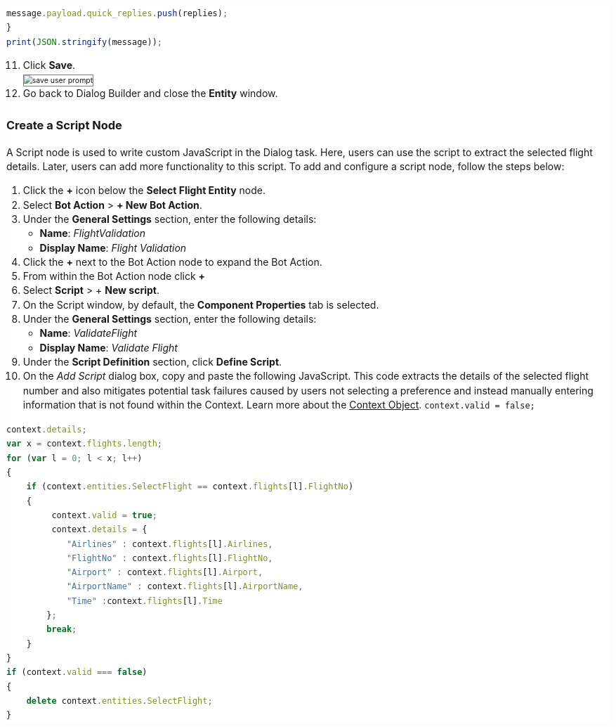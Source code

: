 ```js
message.payload.quick_replies.push(replies);
}
print(JSON.stringify(message));
```

<ol start="11"><li>Click <b>Save</b>.</li>

<img src="../images/save-user-prompt.png" alt="save user prompt" title="save user prompt" style="border: 1px solid gray; zoom:75%;">

<li>Go back to Dialog Builder and close the <b>Entity</b> window.</li></ol>

### Create a Script Node

A Script node is used to write custom JavaScript in the Dialog task. Here, users can use the script to extract the selected flight details. Later, users can add more functionality to this script. To add and configure a script node, follow the steps below:

1. Click the **+** icon below the **Select Flight Entity** node.
2. Select **Bot Action** > **+ New Bot Action**.
3. Under the **General Settings** section, enter the following details:
    * **Name**: _FlightValidation_
    * **Display Name**: _Flight Validation_
4. Click the **+** next to the Bot Action node to expand the Bot Action.
5. From within the Bot Action node click **+**
6. Select **Script** > + **New script**.
7. On the Script window, by default, the **Component Properties** tab is selected.
8. Under the **General Settings** section, enter the following details:
    * **Name**: _ValidateFlight_
    * **Display Name**: _Validate Flight_
9. Under the **Script Definition** section, click **Define Script**.
10. On the _Add Script_ dialog box, copy and paste the following JavaScript. This code extracts the details of the selected flight number and also mitigates potential task failures caused by users not selecting a preference and instead manually entering information that is not found within the Context. Learn more about the [Context Object](https://developer.kore.ai/docs/bots/bot-builder-tool/context-object/). 
`context.valid = false;`

```js
context.details;
var x = context.flights.length;
for (var l = 0; l < x; l++)
{
    if (context.entities.SelectFlight == context.flights[l].FlightNo)
    {
         context.valid = true;
         context.details = {
            "Airlines" : context.flights[l].Airlines,
            "FlightNo" : context.flights[l].FlightNo,
            "Airport" : context.flights[l].Airport,
            "AirportName" : context.flights[l].AirportName,
            "Time" :context.flights[l].Time
        };
        break;
    }
}
if (context.valid === false)
{
    delete context.entities.SelectFlight;
}
```
